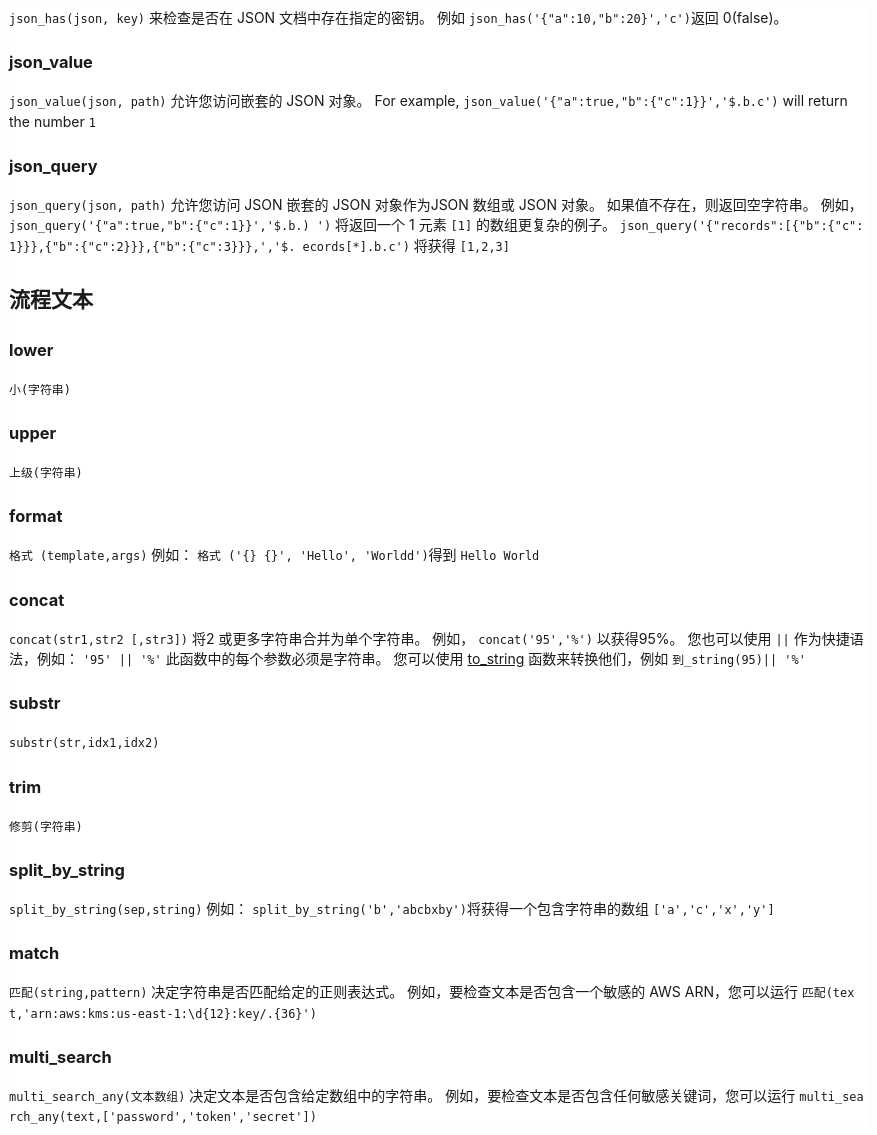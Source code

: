 `json_has(json, key)` 来检查是否在 JSON 文档中存在指定的密钥。 例如 `json_has('{"a":10,"b":20}','c')`返回 0(false)。

### json_value

`json_value(json, path)` 允许您访问嵌套的 JSON 对象。 For example, `json_value('{"a":true,"b":{"c":1}}','$.b.c')` will return the number `1`

### json_query

`json_query(json, path)` 允许您访问 JSON 嵌套的 JSON 对象作为JSON 数组或 JSON 对象。 如果值不存在，则返回空字符串。 例如， `json_query('{"a":true,"b":{"c":1}}','$.b.) ')` 将返回一个 1 元素  `[1]` 的数组更复杂的例子。 `json_query('{"records":[{"b":{"c":1}}},{"b":{"c":2}}},{"b":{"c":3}}},','$. ecords[*].b.c')` 将获得 `[1,2,3]`

## 流程文本

### lower

`小(字符串)`

### upper

`上级(字符串)`

### format

`格式 (template,args)` 例如： `格式 ('{} {}', 'Hello', 'Worldd')`得到 `Hello World`

### concat

`concat(str1,str2 [,str3])` 将2 或更多字符串合并为单个字符串。 例如， `concat('95','%')` 以获得95%。 您也可以使用 `||` 作为快捷语法，例如： `'95' || '%'` 此函数中的每个参数必须是字符串。 您可以使用 [to_string](#to_string) 函数来转换他们，例如 `到_string(95)|| '%'`

### substr

`substr(str,idx1,idx2)`

### trim

`修剪(字符串)`

### split_by_string

`split_by_string(sep,string)`  例如： `split_by_string('b','abcbxby')`将获得一个包含字符串的数组 `['a','c','x','y']`

### match

`匹配(string,pattern)` 决定字符串是否匹配给定的正则表达式。 例如，要检查文本是否包含一个敏感的 AWS ARN，您可以运行 `匹配(text,'arn:aws:kms:us-east-1:\d{12}:key/.{36}')`

### multi_search

`multi_search_any(文本数组)` 决定文本是否包含给定数组中的字符串。 例如，要检查文本是否包含任何敏感关键词，您可以运行 `multi_search_any(text,['password','token','secret'])`
